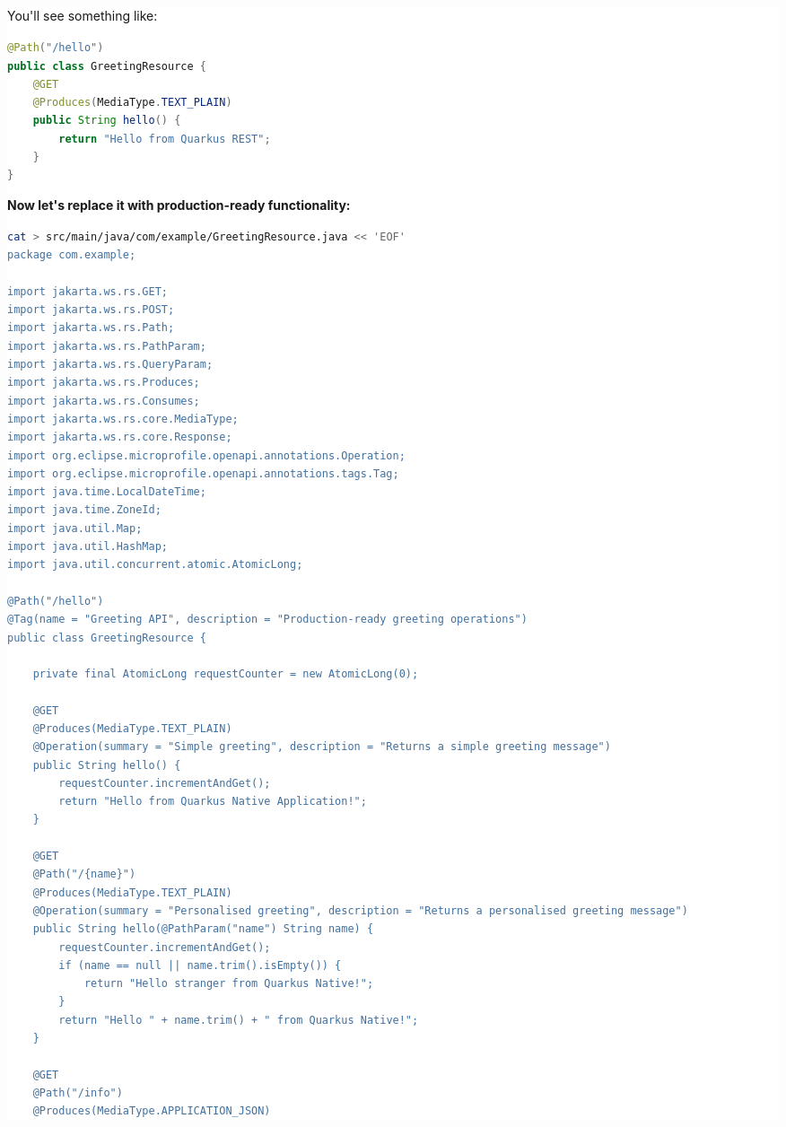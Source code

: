 You'll see something like:
```java
@Path("/hello")
public class GreetingResource {
    @GET
    @Produces(MediaType.TEXT_PLAIN)
    public String hello() {
        return "Hello from Quarkus REST";
    }
}
```

**Now let's replace it with production-ready functionality:**

```bash
cat > src/main/java/com/example/GreetingResource.java << 'EOF'
package com.example;

import jakarta.ws.rs.GET;
import jakarta.ws.rs.POST;
import jakarta.ws.rs.Path;
import jakarta.ws.rs.PathParam;
import jakarta.ws.rs.QueryParam;
import jakarta.ws.rs.Produces;
import jakarta.ws.rs.Consumes;
import jakarta.ws.rs.core.MediaType;
import jakarta.ws.rs.core.Response;
import org.eclipse.microprofile.openapi.annotations.Operation;
import org.eclipse.microprofile.openapi.annotations.tags.Tag;
import java.time.LocalDateTime;
import java.time.ZoneId;
import java.util.Map;
import java.util.HashMap;
import java.util.concurrent.atomic.AtomicLong;

@Path("/hello")
@Tag(name = "Greeting API", description = "Production-ready greeting operations")
public class GreetingResource {

    private final AtomicLong requestCounter = new AtomicLong(0);

    @GET
    @Produces(MediaType.TEXT_PLAIN)
    @Operation(summary = "Simple greeting", description = "Returns a simple greeting message")
    public String hello() {
        requestCounter.incrementAndGet();
        return "Hello from Quarkus Native Application!";
    }

    @GET
    @Path("/{name}")
    @Produces(MediaType.TEXT_PLAIN)
    @Operation(summary = "Personalised greeting", description = "Returns a personalised greeting message")
    public String hello(@PathParam("name") String name) {
        requestCounter.incrementAndGet();
        if (name == null || name.trim().isEmpty()) {
            return "Hello stranger from Quarkus Native!";
        }
        return "Hello " + name.trim() + " from Quarkus Native!";
    }

    @GET
    @Path("/info")
    @Produces(MediaType.APPLICATION_JSON)
```